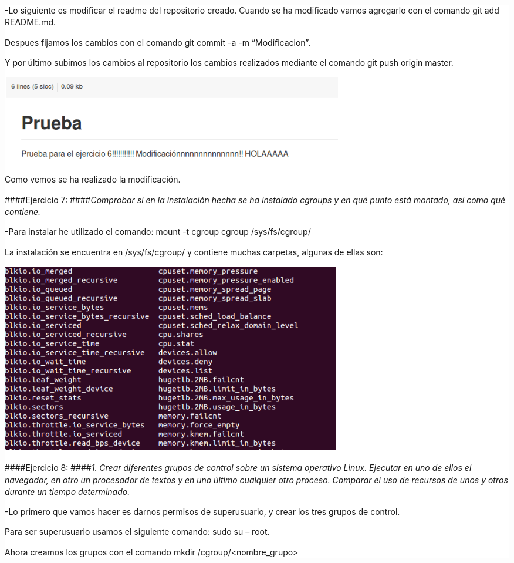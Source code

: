 -Lo siguiente es modificar el readme del repositorio creado. 
Cuando se ha modificado vamos agregarlo con el comando git add README.md.

Despues fijamos los cambios con el comando git commit -a -m  “Modificacion”.

Y por último subimos los cambios al repositorio los cambios realizados mediante el comando git push origin master.

![](./capturas/16.png)

Como vemos se ha realizado la modificación.

####Ejercicio 7:
####_Comprobar si en la instalación hecha se ha instalado cgroups y en qué punto está montado, así como qué contiene._

-Para instalar he utilizado el comando: mount -t cgroup cgroup /sys/fs/cgroup/

La instalación se encuentra en /sys/fs/cgroup/ y contiene muchas carpetas, algunas de ellas son:

![](./capturas/17.png)

####Ejercicio 8:
####_1. Crear diferentes grupos de control sobre un sistema operativo Linux. Ejecutar en uno de ellos el navegador, en otro un procesador de textos y en uno último cualquier otro proceso. Comparar el uso de recursos de unos y otros durante un tiempo determinado._

-Lo primero que vamos hacer es darnos permisos de superusuario, y crear los tres grupos de control.

Para ser superusuario usamos el siguiente comando: sudo su – root.

Ahora creamos los grupos con el comando mkdir /cgroup/<nombre_grupo>
